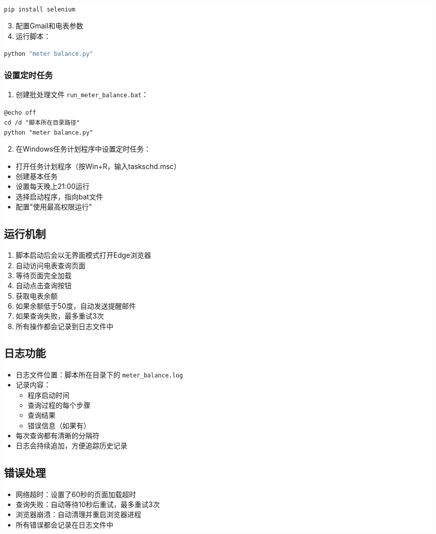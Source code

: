 ```bash
pip install selenium
```

3. 配置Gmail和电表参数
4. 运行脚本：

```bash
python "meter balance.py"
```

### 设置定时任务

1. 创建批处理文件 `run_meter_balance.bat`：

```batch
@echo off
cd /d "脚本所在目录路径"
python "meter balance.py"
```

2. 在Windows任务计划程序中设置定时任务：

- 打开任务计划程序（按Win+R，输入taskschd.msc）
- 创建基本任务
- 设置每天晚上21:00运行
- 选择启动程序，指向bat文件
- 配置"使用最高权限运行"

## 运行机制

1. 脚本启动后会以无界面模式打开Edge浏览器
2. 自动访问电表查询页面
3. 等待页面完全加载
4. 自动点击查询按钮
5. 获取电表余额
6. 如果余额低于50度，自动发送提醒邮件
7. 如果查询失败，最多重试3次
8. 所有操作都会记录到日志文件中

## 日志功能

- 日志文件位置：脚本所在目录下的 `meter_balance.log`
- 记录内容：
  - 程序启动时间
  - 查询过程的每个步骤
  - 查询结果
  - 错误信息（如果有）
- 每次查询都有清晰的分隔符
- 日志会持续追加，方便追踪历史记录

## 错误处理

- 网络超时：设置了60秒的页面加载超时
- 查询失败：自动等待10秒后重试，最多重试3次
- 浏览器崩溃：自动清理并重启浏览器进程
- 所有错误都会记录在日志文件中
